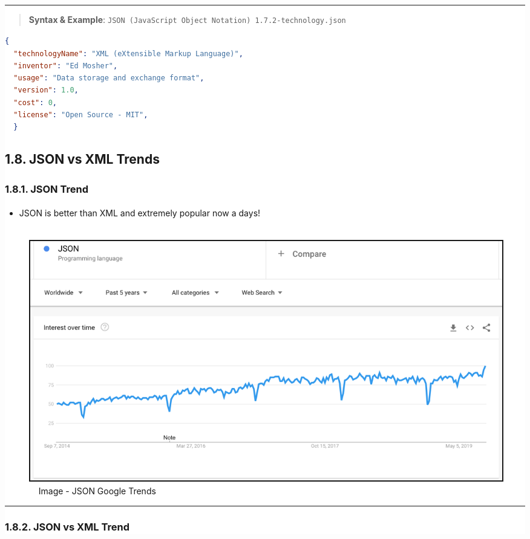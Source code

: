 <hr/>

> **Syntax & Example**: `JSON (JavaScript Object Notation) 1.7.2-technology.json`

```json
{
  "technologyName": "XML (eXtensible Markup Language)",
  "inventor": "Ed Mosher",
  "usage": "Data storage and exchange format",
  "version": 1.0,
  "cost": 0,
  "license": "Open Source - MIT",
  }
```


1.8. JSON vs XML Trends
---------------------

### 1.8.1. JSON Trend
- JSON is better than XML and extremely popular now a days!

<p>
 <figure>
 &nbsp;&nbsp;&nbsp; <img src="_images-json-javascript-object-notation/1.8.1-json-trends.png" alt="JSON Google Trends" title="JSON Google Trends" width="1000" border="2" />
 <figcaption>&nbsp;&nbsp;&nbsp; Image - JSON Google Trends</figcaption>
 </figure>
</p>

<hr/>

### 1.8.2. JSON vs XML Trend

